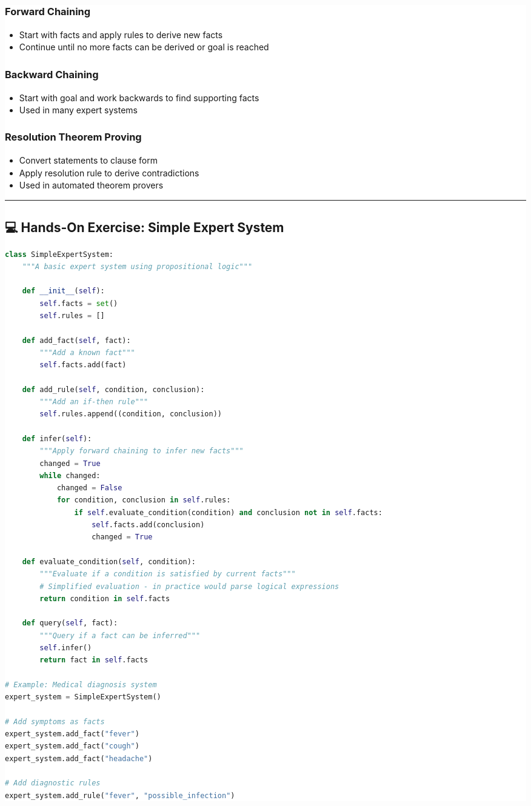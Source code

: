 ### Forward Chaining
- Start with facts and apply rules to derive new facts
- Continue until no more facts can be derived or goal is reached

### Backward Chaining
- Start with goal and work backwards to find supporting facts
- Used in many expert systems

### Resolution Theorem Proving
- Convert statements to clause form
- Apply resolution rule to derive contradictions
- Used in automated theorem provers

---

## 💻 Hands-On Exercise: Simple Expert System

```python
class SimpleExpertSystem:
    """A basic expert system using propositional logic"""
    
    def __init__(self):
        self.facts = set()
        self.rules = []
    
    def add_fact(self, fact):
        """Add a known fact"""
        self.facts.add(fact)
    
    def add_rule(self, condition, conclusion):
        """Add an if-then rule"""
        self.rules.append((condition, conclusion))
    
    def infer(self):
        """Apply forward chaining to infer new facts"""
        changed = True
        while changed:
            changed = False
            for condition, conclusion in self.rules:
                if self.evaluate_condition(condition) and conclusion not in self.facts:
                    self.facts.add(conclusion)
                    changed = True
    
    def evaluate_condition(self, condition):
        """Evaluate if a condition is satisfied by current facts"""
        # Simplified evaluation - in practice would parse logical expressions
        return condition in self.facts
    
    def query(self, fact):
        """Query if a fact can be inferred"""
        self.infer()
        return fact in self.facts

# Example: Medical diagnosis system
expert_system = SimpleExpertSystem()

# Add symptoms as facts
expert_system.add_fact("fever")
expert_system.add_fact("cough")
expert_system.add_fact("headache")

# Add diagnostic rules
expert_system.add_rule("fever", "possible_infection")
```